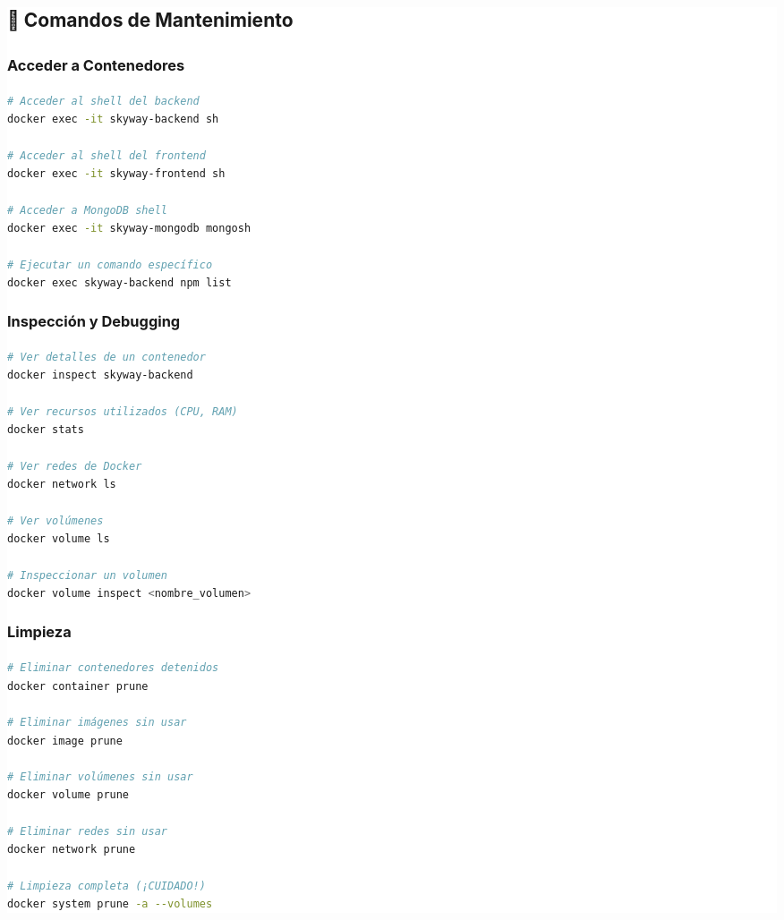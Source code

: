 ## 🔧 Comandos de Mantenimiento

### Acceder a Contenedores

```bash
# Acceder al shell del backend
docker exec -it skyway-backend sh

# Acceder al shell del frontend
docker exec -it skyway-frontend sh

# Acceder a MongoDB shell
docker exec -it skyway-mongodb mongosh

# Ejecutar un comando específico
docker exec skyway-backend npm list
```

### Inspección y Debugging

```bash
# Ver detalles de un contenedor
docker inspect skyway-backend

# Ver recursos utilizados (CPU, RAM)
docker stats

# Ver redes de Docker
docker network ls

# Ver volúmenes
docker volume ls

# Inspeccionar un volumen
docker volume inspect <nombre_volumen>
```

### Limpieza

```bash
# Eliminar contenedores detenidos
docker container prune

# Eliminar imágenes sin usar
docker image prune

# Eliminar volúmenes sin usar
docker volume prune

# Eliminar redes sin usar
docker network prune

# Limpieza completa (¡CUIDADO!)
docker system prune -a --volumes
```
